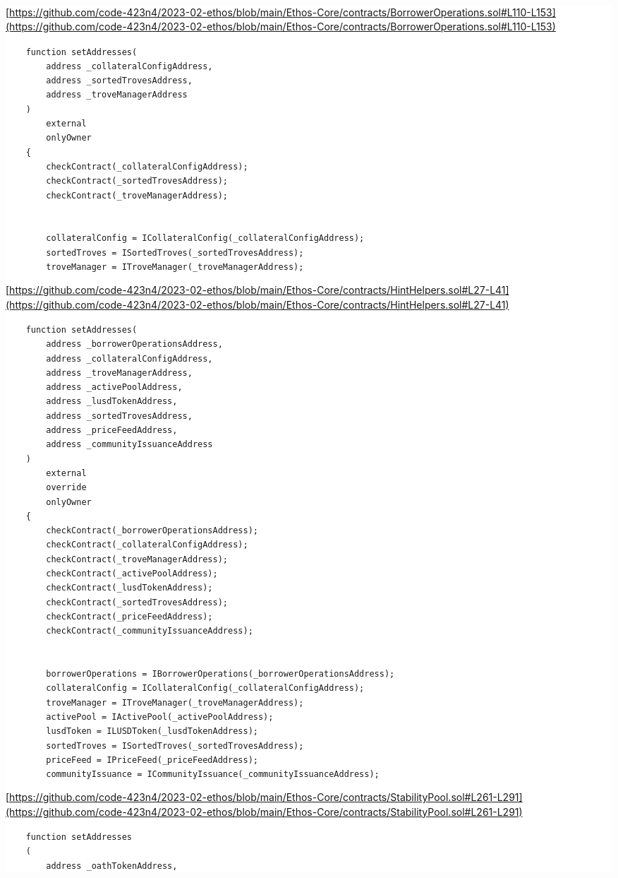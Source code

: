 [https://github.com/code-423n4/2023-02-ethos/blob/main/Ethos-Core/contracts/BorrowerOperations.sol#L110-L153](https://github.com/code-423n4/2023-02-ethos/blob/main/Ethos-Core/contracts/BorrowerOperations.sol#L110-L153)
````solidity
    function setAddresses(
        address _collateralConfigAddress,
        address _sortedTrovesAddress,
        address _troveManagerAddress
    )
        external
        onlyOwner
    {
        checkContract(_collateralConfigAddress);
        checkContract(_sortedTrovesAddress);
        checkContract(_troveManagerAddress);


        collateralConfig = ICollateralConfig(_collateralConfigAddress);
        sortedTroves = ISortedTroves(_sortedTrovesAddress);
        troveManager = ITroveManager(_troveManagerAddress);
````
[https://github.com/code-423n4/2023-02-ethos/blob/main/Ethos-Core/contracts/HintHelpers.sol#L27-L41](https://github.com/code-423n4/2023-02-ethos/blob/main/Ethos-Core/contracts/HintHelpers.sol#L27-L41)
````solidity
    function setAddresses(
        address _borrowerOperationsAddress,
        address _collateralConfigAddress,
        address _troveManagerAddress,
        address _activePoolAddress,
        address _lusdTokenAddress,
        address _sortedTrovesAddress,
        address _priceFeedAddress,
        address _communityIssuanceAddress
    )
        external
        override
        onlyOwner
    {
        checkContract(_borrowerOperationsAddress);
        checkContract(_collateralConfigAddress);
        checkContract(_troveManagerAddress);
        checkContract(_activePoolAddress);
        checkContract(_lusdTokenAddress);
        checkContract(_sortedTrovesAddress);
        checkContract(_priceFeedAddress);
        checkContract(_communityIssuanceAddress);


        borrowerOperations = IBorrowerOperations(_borrowerOperationsAddress);
        collateralConfig = ICollateralConfig(_collateralConfigAddress);
        troveManager = ITroveManager(_troveManagerAddress);
        activePool = IActivePool(_activePoolAddress);
        lusdToken = ILUSDToken(_lusdTokenAddress);
        sortedTroves = ISortedTroves(_sortedTrovesAddress);
        priceFeed = IPriceFeed(_priceFeedAddress);
        communityIssuance = ICommunityIssuance(_communityIssuanceAddress);
````
[https://github.com/code-423n4/2023-02-ethos/blob/main/Ethos-Core/contracts/StabilityPool.sol#L261-L291](https://github.com/code-423n4/2023-02-ethos/blob/main/Ethos-Core/contracts/StabilityPool.sol#L261-L291)
````solidity
    function setAddresses
    (
        address _oathTokenAddress, 
````